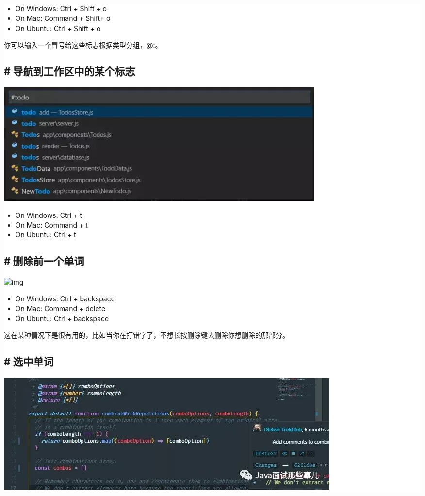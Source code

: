 - On Windows: Ctrl + Shift + o
- On Mac: Command + Shift+ o
- On Ubuntu: Ctrl + Shift + o

你可以输入一个冒号给这些标志根据类型分组，@:。

## **# 导航到工作区中的某个标志**

![img](image-201912072211/v2-8540c2e3dcda16039474e4d98e5018a9_hd.jpg)

- On Windows: Ctrl + t
- On Mac: Command + t
- On Ubuntu: Ctrl + t

## **# 删除前一个单词**

![img](https://pic1.zhimg.com/80/v2-5b56b4487409774dea49c4d95dd51da8_hd.jpg)

- On Windows: Ctrl + backspace
- On Mac: Command + delete
- On Ubuntu: Ctrl + backspace

这在某种情况下是很有用的，比如当你在打错字了，不想长按删除键去删除你想删除的那部分。

## **# 选中单词**

![img](image-201912072211/v2-6d4b022fe26bea8368f44f9a7ca5a46e_hd.jpg)
